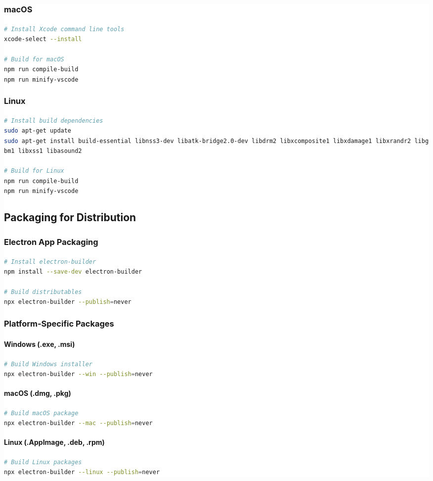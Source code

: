 ### macOS
```bash
# Install Xcode command line tools
xcode-select --install

# Build for macOS
npm run compile-build
npm run minify-vscode
```

### Linux
```bash
# Install build dependencies
sudo apt-get update
sudo apt-get install build-essential libnss3-dev libatk-bridge2.0-dev libdrm2 libxcomposite1 libxdamage1 libxrandr2 libgbm1 libxss1 libasound2

# Build for Linux
npm run compile-build
npm run minify-vscode
```

## Packaging for Distribution

### Electron App Packaging
```bash
# Install electron-builder
npm install --save-dev electron-builder

# Build distributables
npx electron-builder --publish=never
```

### Platform-Specific Packages

#### Windows (.exe, .msi)
```bash
# Build Windows installer
npx electron-builder --win --publish=never
```

#### macOS (.dmg, .pkg)
```bash
# Build macOS package
npx electron-builder --mac --publish=never
```

#### Linux (.AppImage, .deb, .rpm)
```bash
# Build Linux packages
npx electron-builder --linux --publish=never
```
